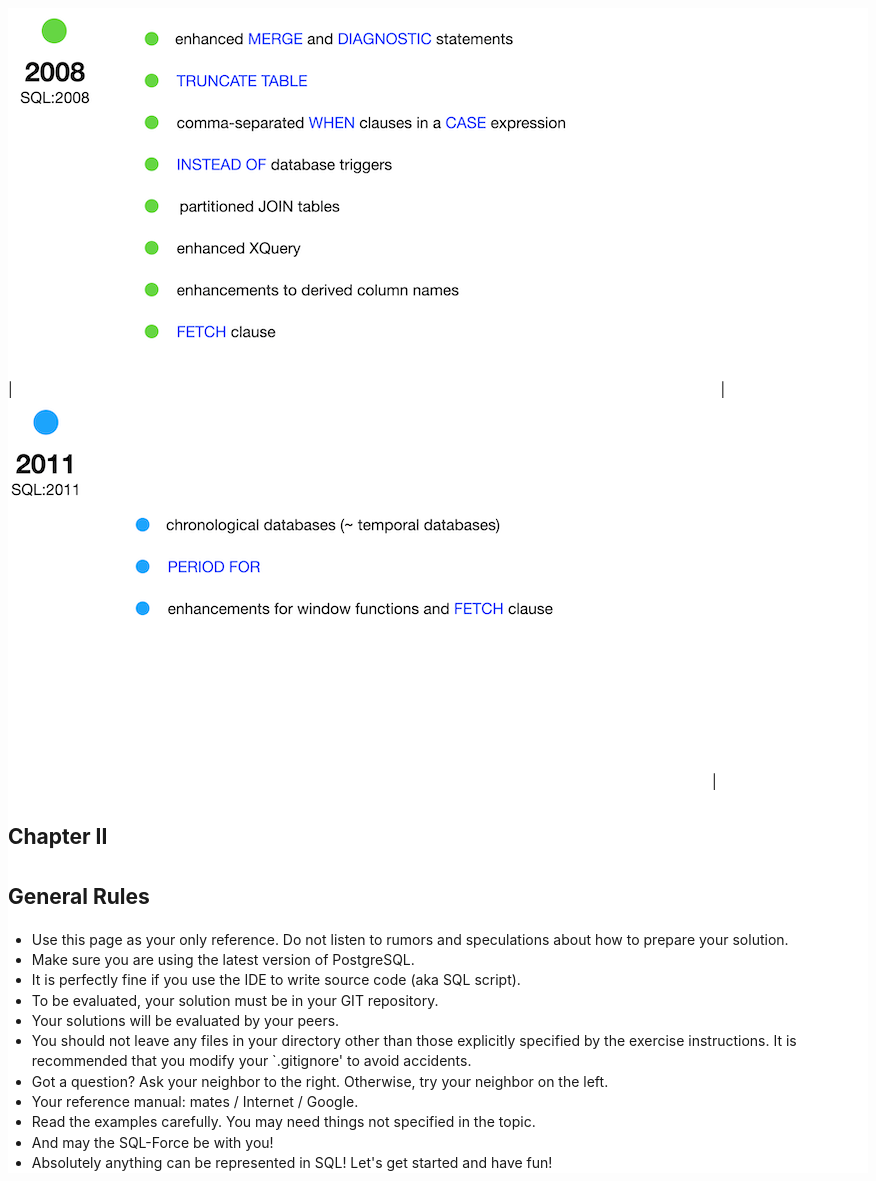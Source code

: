 | ![D01_07](misc/images/D01_07.png) | ![D01_08](misc/images/D01_08.png) |

## Chapter II
## General Rules

- Use this page as your only reference. Do not listen to rumors and speculations about how to prepare your solution.
- Make sure you are using the latest version of PostgreSQL.
- It is perfectly fine if you use the IDE to write source code (aka SQL script).
- To be evaluated, your solution must be in your GIT repository.
- Your solutions will be evaluated by your peers.
- You should not leave any files in your directory other than those explicitly specified by the exercise instructions. It is recommended that you modify your `.gitignore' to avoid accidents.
- Got a question? Ask your neighbor to the right. Otherwise, try your neighbor on the left.
- Your reference manual: mates / Internet / Google. 
- Read the examples carefully. You may need things not specified in the topic.
- And may the SQL-Force be with you!
- Absolutely anything can be represented in SQL! Let's get started and have fun!
